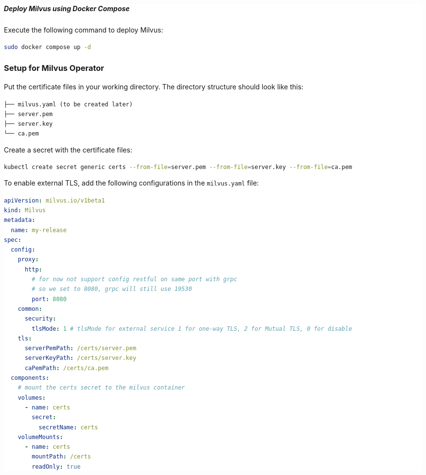 ```yaml
```

##### Deploy Milvus using Docker Compose

Execute the following command to deploy Milvus:

```bash
sudo docker compose up -d
```

### Setup for Milvus Operator
Put the certificate files in your working directory. The directory structure should look like this:
```
├── milvus.yaml (to be created later)
├── server.pem
├── server.key
└── ca.pem
```

Create a secret with the certificate files:
```bash
kubectl create secret generic certs --from-file=server.pem --from-file=server.key --from-file=ca.pem
```

To enable external TLS, add the following configurations in the `milvus.yaml` file:
```yaml
apiVersion: milvus.io/v1beta1
kind: Milvus
metadata:
  name: my-release
spec:
  config:
    proxy:
      http:
        # for now not support config restful on same port with grpc
        # so we set to 8080, grpc will still use 19530
        port: 8080 
    common:
      security:
        tlsMode: 1 # tlsMode for external service 1 for one-way TLS, 2 for Mutual TLS, 0 for disable
    tls:
      serverPemPath: /certs/server.pem
      serverKeyPath: /certs/server.key
      caPemPath: /certs/ca.pem
  components:
    # mount the certs secret to the milvus container
    volumes:
      - name: certs
        secret:
          secretName: certs
    volumeMounts:
      - name: certs
        mountPath: /certs
        readOnly: true
```
